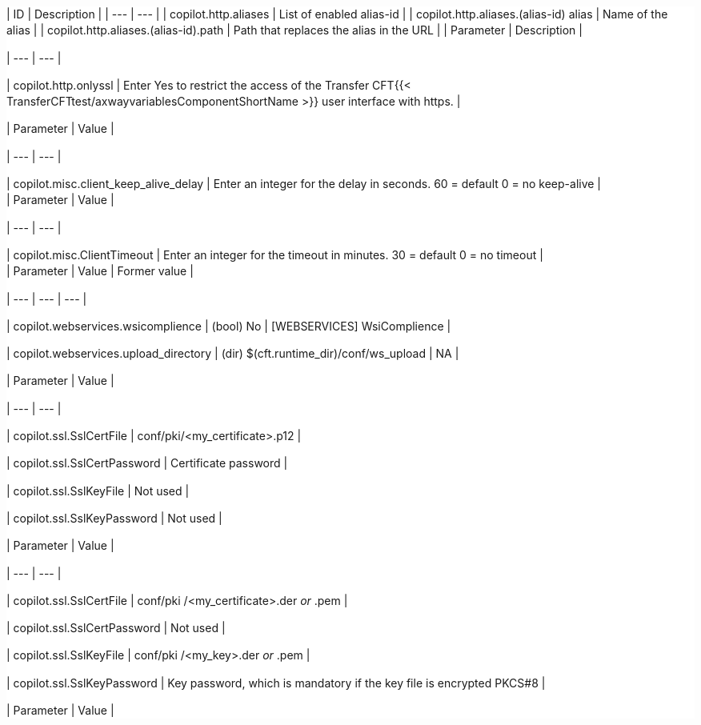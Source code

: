 \| ID \| Description \|
\| \-\-\- \| \-\-\- \|
\| copilot\.http\.aliases \| List of enabled alias\-id \|
\| copilot\.http\.aliases\.\(alias\-id\) alias \| Name of the alias \|
\| copilot\.http\.aliases\.\(alias\-id\)\.path \| Path that replaces the alias in the URL \|
\| Parameter \| Description \|

\| \-\-\- \| \-\-\- \|

\| copilot\.http\.onlyssl \| Enter Yes to restrict the access of the Transfer CFT\{\{< TransferCFTtest/axwayvariablesComponentShortName \>\}\} user interface with https\. \|

\| Parameter \| Value \|

\| \-\-\- \| \-\-\- \|

\| copilot\.misc\.client\_keep\_alive\_delay \| Enter an integer for the delay in seconds\.
60 = default
0 = no keep\-alive \|
<br>\| Parameter \| Value \|

\| \-\-\- \| \-\-\- \|

\| copilot\.misc\.ClientTimeout \| Enter an integer for the timeout in minutes\.
30 = default
0 = no timeout \|
<br>\| Parameter \| Value \| Former value \|

\| \-\-\- \| \-\-\- \| \-\-\- \|

\| copilot\.webservices\.wsicomplience \| \(bool\) No \| \[WEBSERVICES\] WsiComplience \|

\| copilot\.webservices\.upload\_directory \| \(dir\) $\(cft\.runtime\_dir\)/conf/ws\_upload \| NA \|

\| Parameter \| Value \|

\| \-\-\- \| \-\-\- \|

\| copilot\.ssl\.SslCertFile \| conf/pki/<my\_certificate\>\.p12 \|

\| copilot\.ssl\.SslCertPassword \| Certificate password \|

\| copilot\.ssl\.SslKeyFile \| Not used \|

\| copilot\.ssl\.SslKeyPassword \| Not used \|

\| Parameter \| Value \|

\| \-\-\- \| \-\-\- \|

\| copilot\.ssl\.SslCertFile \| conf/pki /<my\_certificate\>\.der *or* \.pem \|

\| copilot\.ssl\.SslCertPassword \| Not used \|

\| copilot\.ssl\.SslKeyFile \| conf/pki /<my\_key\>\.der *or* \.pem \|

\| copilot\.ssl\.SslKeyPassword \| Key password\, which is mandatory if the key file is encrypted PKCS\#8 \|

\| Parameter \| Value \|
